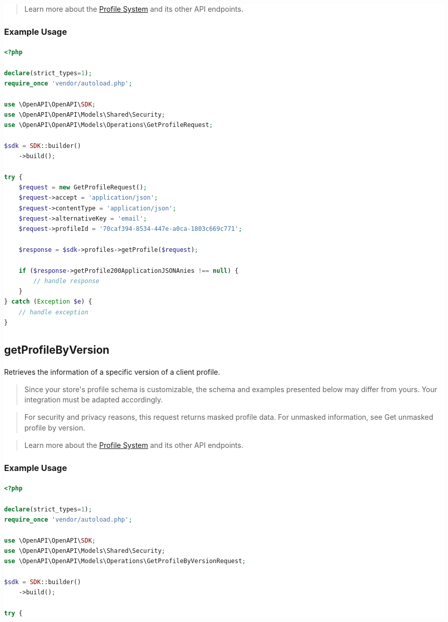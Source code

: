 > Learn more about the [Profile System](https://developers.vtex.com/vtex-rest-api/docs/profile-system) and its other API endpoints.

### Example Usage

```php
<?php

declare(strict_types=1);
require_once 'vendor/autoload.php';

use \OpenAPI\OpenAPI\SDK;
use \OpenAPI\OpenAPI\Models\Shared\Security;
use \OpenAPI\OpenAPI\Models\Operations\GetProfileRequest;

$sdk = SDK::builder()
    ->build();

try {
    $request = new GetProfileRequest();
    $request->accept = 'application/json';
    $request->contentType = 'application/json';
    $request->alternativeKey = 'email';
    $request->profileId = '70caf394-8534-447e-a0ca-1803c669c771';

    $response = $sdk->profiles->getProfile($request);

    if ($response->getProfile200ApplicationJSONAnies !== null) {
        // handle response
    }
} catch (Exception $e) {
    // handle exception
}
```

## getProfileByVersion

Retrieves the information of a specific version of a client profile.


> Since your store's profile schema is customizable, the schema and examples presented below may differ from yours. Your integration must be adapted accordingly.


> For security and privacy reasons, this request returns masked profile data. For unmasked information, see Get unmasked profile by version.


> Learn more about the [Profile System](https://developers.vtex.com/vtex-rest-api/docs/profile-system) and its other API endpoints.

### Example Usage

```php
<?php

declare(strict_types=1);
require_once 'vendor/autoload.php';

use \OpenAPI\OpenAPI\SDK;
use \OpenAPI\OpenAPI\Models\Shared\Security;
use \OpenAPI\OpenAPI\Models\Operations\GetProfileByVersionRequest;

$sdk = SDK::builder()
    ->build();

try {
```
